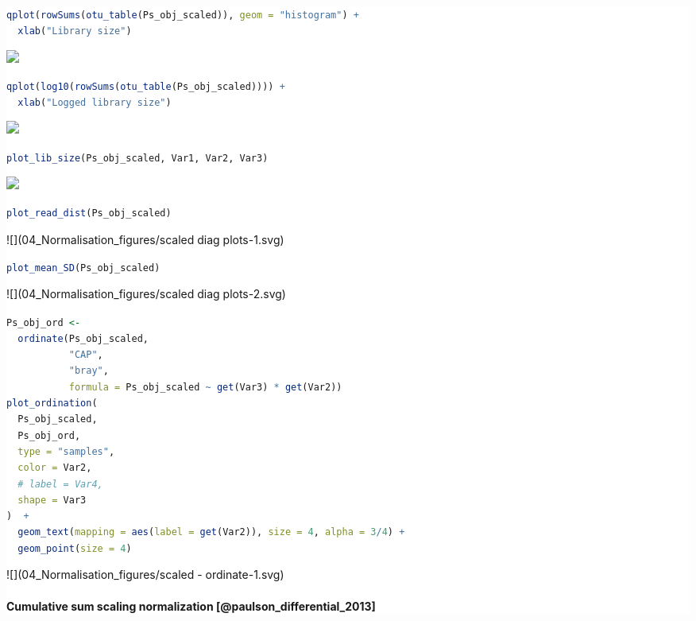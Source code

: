 ```r
qplot(rowSums(otu_table(Ps_obj_scaled)), geom = "histogram") + 
  xlab("Library size")
```

![](04_Normalisation_figures/scale-1.svg)

```r
qplot(log10(rowSums(otu_table(Ps_obj_scaled)))) +
  xlab("Logged library size")
```

![](04_Normalisation_figures/scale-2.svg)

```r
plot_lib_size(Ps_obj_scaled, Var1, Var2, Var3)
```

![](04_Normalisation_figures/scale-3.svg)

```r
plot_read_dist(Ps_obj_scaled)
```

![](04_Normalisation_figures/scaled diag plots-1.svg)

```r
plot_mean_SD(Ps_obj_scaled)
```

![](04_Normalisation_figures/scaled diag plots-2.svg)


```r
Ps_obj_ord <-
  ordinate(Ps_obj_scaled,
           "CAP",
           "bray",
           formula = Ps_obj_scaled ~ get(Var3) * get(Var2))
plot_ordination(
  Ps_obj_scaled,
  Ps_obj_ord,
  type = "samples",
  color = Var2,
  # label = Var4,
  shape = Var3
)  + 
  geom_text(mapping = aes(label = get(Var2)), size = 4, alpha = 3/4) +
  geom_point(size = 4)
```

![](04_Normalisation_figures/scaled - ordinate-1.svg)


#### Cumulative sum scaling normalization [@paulson_differential_2013]
